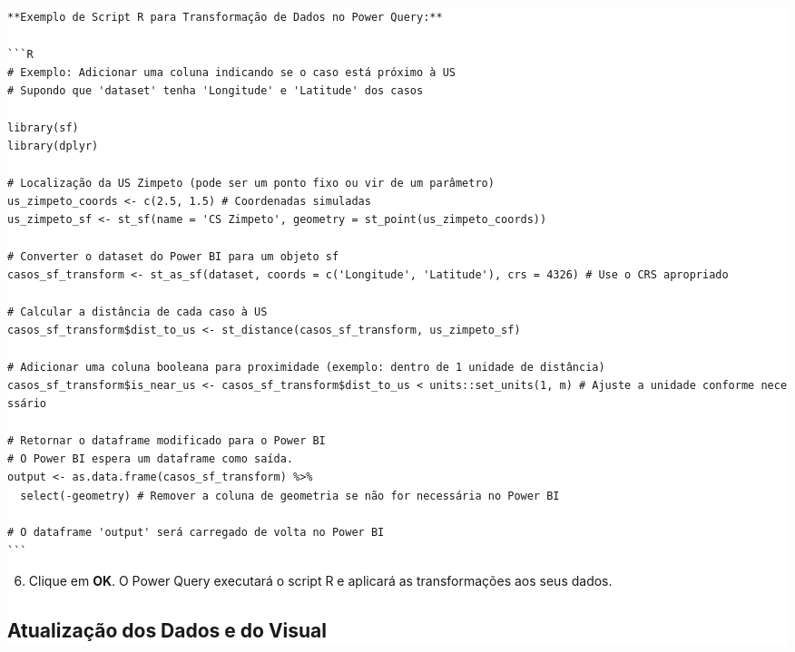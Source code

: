    **Exemplo de Script R para Transformação de Dados no Power Query:**

    ```R
    # Exemplo: Adicionar uma coluna indicando se o caso está próximo à US
    # Supondo que 'dataset' tenha 'Longitude' e 'Latitude' dos casos

    library(sf)
    library(dplyr)

    # Localização da US Zimpeto (pode ser um ponto fixo ou vir de um parâmetro)
    us_zimpeto_coords <- c(2.5, 1.5) # Coordenadas simuladas
    us_zimpeto_sf <- st_sf(name = 'CS Zimpeto', geometry = st_point(us_zimpeto_coords))

    # Converter o dataset do Power BI para um objeto sf
    casos_sf_transform <- st_as_sf(dataset, coords = c('Longitude', 'Latitude'), crs = 4326) # Use o CRS apropriado

    # Calcular a distância de cada caso à US
    casos_sf_transform$dist_to_us <- st_distance(casos_sf_transform, us_zimpeto_sf)

    # Adicionar uma coluna booleana para proximidade (exemplo: dentro de 1 unidade de distância)
    casos_sf_transform$is_near_us <- casos_sf_transform$dist_to_us < units::set_units(1, m) # Ajuste a unidade conforme necessário

    # Retornar o dataframe modificado para o Power BI
    # O Power BI espera um dataframe como saída.
    output <- as.data.frame(casos_sf_transform) %>%
      select(-geometry) # Remover a coluna de geometria se não for necessária no Power BI

    # O dataframe 'output' será carregado de volta no Power BI
    ```

6.  Clique em **OK**. O Power Query executará o script R e aplicará as transformações aos seus dados.

## Atualização dos Dados e do Visual
